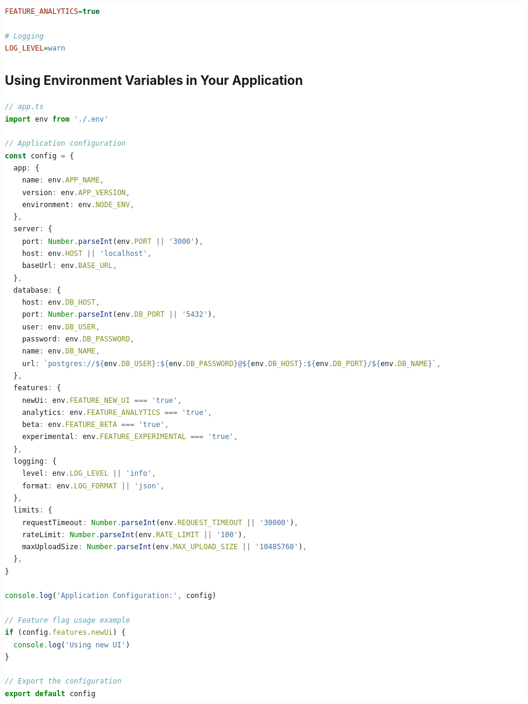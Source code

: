 ```ini
FEATURE_ANALYTICS=true

# Logging
LOG_LEVEL=warn
```

## Using Environment Variables in Your Application

```ts
// app.ts
import env from './.env'

// Application configuration
const config = {
  app: {
    name: env.APP_NAME,
    version: env.APP_VERSION,
    environment: env.NODE_ENV,
  },
  server: {
    port: Number.parseInt(env.PORT || '3000'),
    host: env.HOST || 'localhost',
    baseUrl: env.BASE_URL,
  },
  database: {
    host: env.DB_HOST,
    port: Number.parseInt(env.DB_PORT || '5432'),
    user: env.DB_USER,
    password: env.DB_PASSWORD,
    name: env.DB_NAME,
    url: `postgres://${env.DB_USER}:${env.DB_PASSWORD}@${env.DB_HOST}:${env.DB_PORT}/${env.DB_NAME}`,
  },
  features: {
    newUi: env.FEATURE_NEW_UI === 'true',
    analytics: env.FEATURE_ANALYTICS === 'true',
    beta: env.FEATURE_BETA === 'true',
    experimental: env.FEATURE_EXPERIMENTAL === 'true',
  },
  logging: {
    level: env.LOG_LEVEL || 'info',
    format: env.LOG_FORMAT || 'json',
  },
  limits: {
    requestTimeout: Number.parseInt(env.REQUEST_TIMEOUT || '30000'),
    rateLimit: Number.parseInt(env.RATE_LIMIT || '100'),
    maxUploadSize: Number.parseInt(env.MAX_UPLOAD_SIZE || '10485760'),
  },
}

console.log('Application Configuration:', config)

// Feature flag usage example
if (config.features.newUi) {
  console.log('Using new UI')
}

// Export the configuration
export default config
```
